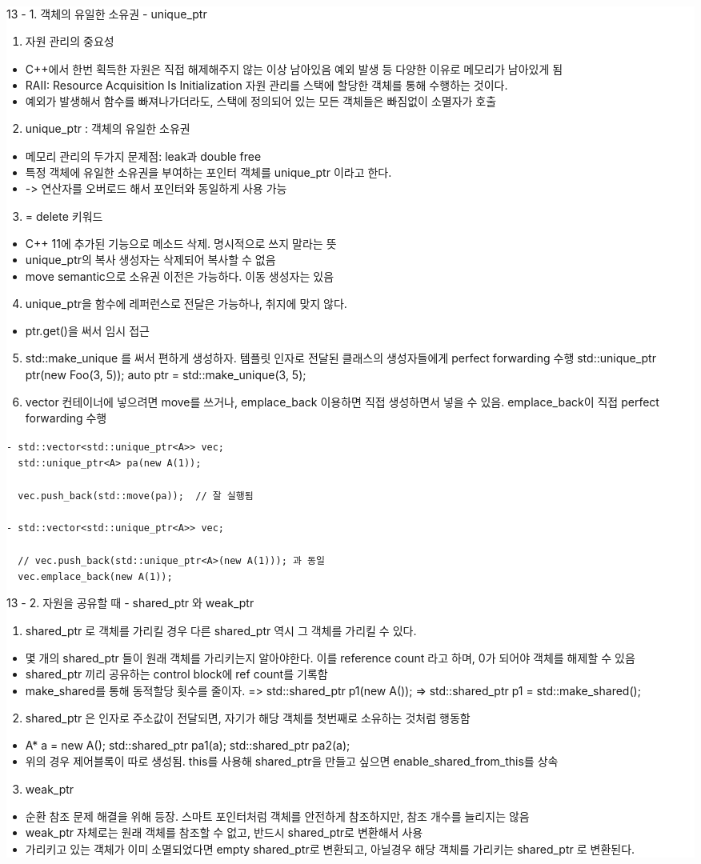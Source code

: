 
13 - 1. 객체의 유일한 소유권 - unique_ptr
  1) 자원 관리의 중요성
  - C++에서 한번 획득한 자원은 직접 해제해주지 않는 이상 남아있음
    예외 발생 등 다양한 이유로 메모리가 남아있게 됨
  - RAII: Resource Acquisition Is Initialization
    자원 관리를 스택에 할당한 객체를 통해 수행하는 것이다.
  - 예외가 발생해서 함수를 빠져나가더라도, 스택에 정의되어 있는 모든 객체들은 빠짐없이 소멸자가 호출

  2) unique_ptr : 객체의 유일한 소유권
  - 메모리 관리의 두가지 문제점: leak과 double free
  - 특정 객체에 유일한 소유권을 부여하는 포인터 객체를 unique_ptr 이라고 한다.
  - -> 연산자를 오버로드 해서 포인터와 동일하게 사용 가능

  3) = delete 키워드
  - C++ 11에 추가된 기능으로 메소드 삭제. 명시적으로 쓰지 말라는 뜻
  - unique_ptr의 복사 생성자는 삭제되어 복사할 수 없음
  - move semantic으로 소유권 이전은 가능하다. 이동 생성자는 있음

  4) unique_ptr을 함수에 레퍼런스로 전달은 가능하나, 취지에 맞지 않다.
  - ptr.get()을 써서 임시 접근

  5) std::make_unique 를 써서 편하게 생성하자. 템플릿 인자로 전달된 클래스의 생성자들에게 perfect forwarding 수행
    std::unique_ptr<Foo> ptr(new Foo(3, 5));
    auto ptr = std::make_unique<Foo>(3, 5);

  6) vector 컨테이너에 넣으려면 move를 쓰거나, emplace_back 이용하면 직접 생성하면서 넣을 수 있음.
     emplace_back이 직접 perfect forwarding 수행

    - std::vector<std::unique_ptr<A>> vec;
      std::unique_ptr<A> pa(new A(1));

      vec.push_back(std::move(pa));  // 잘 실행됨

    - std::vector<std::unique_ptr<A>> vec;

      // vec.push_back(std::unique_ptr<A>(new A(1))); 과 동일
      vec.emplace_back(new A(1));


13 - 2. 자원을 공유할 때 - shared_ptr 와 weak_ptr
  1) shared_ptr 로 객체를 가리킬 경우 다른 shared_ptr 역시 그 객체를 가리킬 수 있다.
  - 몇 개의 shared_ptr 들이 원래 객체를 가리키는지 알아야한다.
    이를 reference count 라고 하며, 0가 되어야 객체를 해제할 수 있음
  - shared_ptr 끼리 공유하는 control block에 ref count를 기록함
  - make_shared를 통해 동적할당 횟수를 줄이자.
    => std::shared_ptr<A> p1(new A());
	=> std::shared_ptr<A> p1 = std::make_shared<A>();

  2) shared_ptr 은 인자로 주소값이 전달되면, 자기가 해당 객체를 첫번째로 소유하는 것처럼 행동함
  - A* a = new A();
    std::shared_ptr<A> pa1(a);
    std::shared_ptr<A> pa2(a);
  - 위의 경우 제어블록이 따로 생성됨.
    this를 사용해 shared_ptr을 만들고 싶으면 enable_shared_from_this를 상속

  3) weak_ptr
  - 순환 참조 문제 해결을 위해 등장. 스마트 포인터처럼 객체를 안전하게 참조하지만, 참조 개수를 늘리지는 않음
  - weak_ptr 자체로는 원래 객체를 참조할 수 없고, 반드시 shared_ptr로 변환해서 사용
  - 가리키고 있는 객체가 이미 소멸되었다면 empty shared_ptr로 변환되고,
    아닐경우 해당 객체를 가리키는 shared_ptr 로 변환된다.
